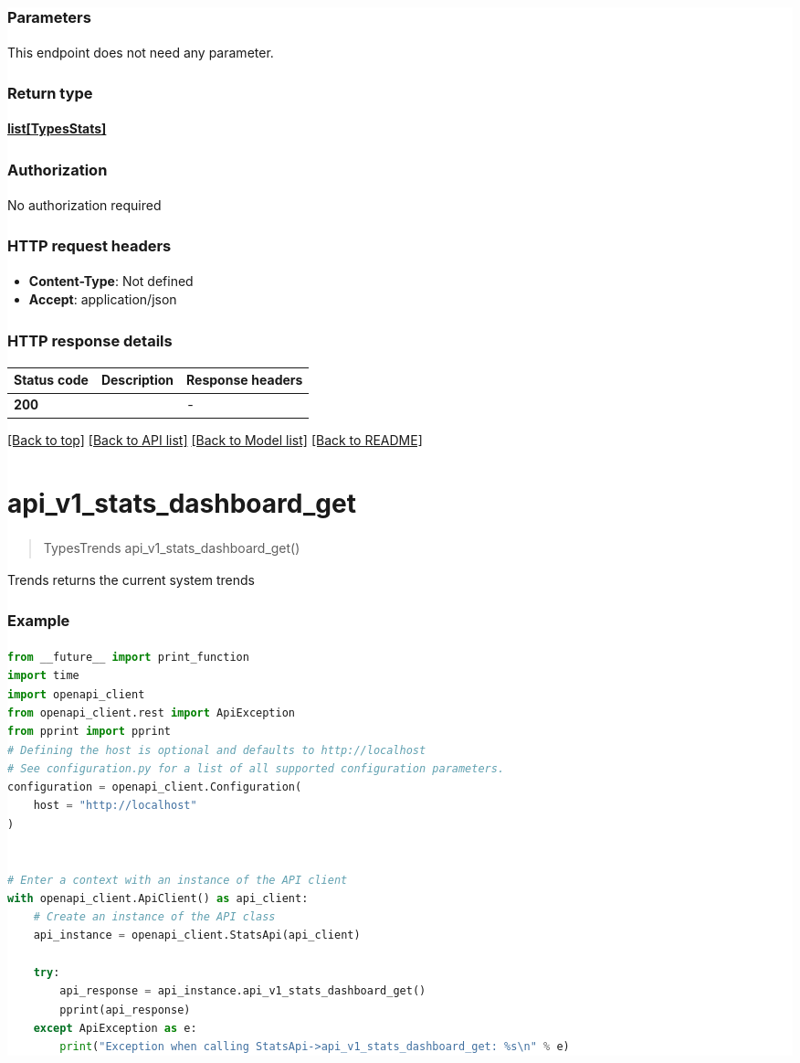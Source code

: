 ### Parameters
This endpoint does not need any parameter.

### Return type

[**list[TypesStats]**](TypesStats.md)

### Authorization

No authorization required

### HTTP request headers

 - **Content-Type**: Not defined
 - **Accept**: application/json

### HTTP response details
| Status code | Description | Response headers |
|-------------|-------------|------------------|
**200** |  |  -  |

[[Back to top]](#) [[Back to API list]](../README.md#documentation-for-api-endpoints) [[Back to Model list]](../README.md#documentation-for-models) [[Back to README]](../README.md)

# **api_v1_stats_dashboard_get**
> TypesTrends api_v1_stats_dashboard_get()



Trends returns the current system trends 

### Example

```python
from __future__ import print_function
import time
import openapi_client
from openapi_client.rest import ApiException
from pprint import pprint
# Defining the host is optional and defaults to http://localhost
# See configuration.py for a list of all supported configuration parameters.
configuration = openapi_client.Configuration(
    host = "http://localhost"
)


# Enter a context with an instance of the API client
with openapi_client.ApiClient() as api_client:
    # Create an instance of the API class
    api_instance = openapi_client.StatsApi(api_client)
    
    try:
        api_response = api_instance.api_v1_stats_dashboard_get()
        pprint(api_response)
    except ApiException as e:
        print("Exception when calling StatsApi->api_v1_stats_dashboard_get: %s\n" % e)
```
